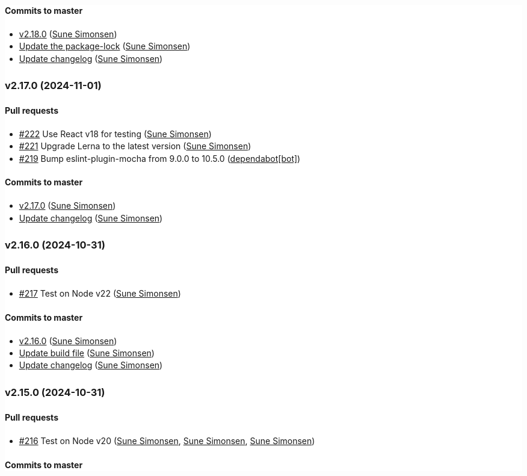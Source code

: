 #### Commits to master

- [v2.18.0](https://github.com/sunesimonsen/nano-router/commit/96fb5cc05ab5f680a8d7a6d22e692e39286c579e) ([Sune Simonsen](mailto:sune@we-knowhow.dk))
- [Update the package-lock](https://github.com/sunesimonsen/nano-router/commit/7a3834d68de62a2ab15feda448db47772c38dab1) ([Sune Simonsen](mailto:sune@we-knowhow.dk))
- [Update changelog](https://github.com/sunesimonsen/nano-router/commit/3069aa4794482fb750d4f37526ec2ebc23546e79) ([Sune Simonsen](mailto:sune@we-knowhow.dk))

### v2.17.0 (2024-11-01)

#### Pull requests

- [#222](https://github.com/sunesimonsen/nano-router/pull/222) Use React v18 for testing ([Sune Simonsen](mailto:sune@we-knowhow.dk))
- [#221](https://github.com/sunesimonsen/nano-router/pull/221) Upgrade Lerna to the latest version ([Sune Simonsen](mailto:sune@we-knowhow.dk))
- [#219](https://github.com/sunesimonsen/nano-router/pull/219) Bump eslint-plugin-mocha from 9.0.0 to 10.5.0 ([dependabot[bot]](mailto:49699333+dependabot[bot]@users.noreply.github.com))

#### Commits to master

- [v2.17.0](https://github.com/sunesimonsen/nano-router/commit/489ecbe7d9e2d880a429351a255d9545c5ac8631) ([Sune Simonsen](mailto:sune@we-knowhow.dk))
- [Update changelog](https://github.com/sunesimonsen/nano-router/commit/0264ab142e5e68c60c0087d2b023b123bf2963d4) ([Sune Simonsen](mailto:sune@we-knowhow.dk))

### v2.16.0 (2024-10-31)

#### Pull requests

- [#217](https://github.com/sunesimonsen/nano-router/pull/217) Test on Node v22 ([Sune Simonsen](mailto:sune@we-knowhow.dk))

#### Commits to master

- [v2.16.0](https://github.com/sunesimonsen/nano-router/commit/8ec4d92d704d7888d06bda881d6f26073ce741dc) ([Sune Simonsen](mailto:sune@we-knowhow.dk))
- [Update build file](https://github.com/sunesimonsen/nano-router/commit/7988a70c107b64aa06608be9532b2d54e6d84fb7) ([Sune Simonsen](mailto:sune@we-knowhow.dk))
- [Update changelog](https://github.com/sunesimonsen/nano-router/commit/5fdab4730ea5f0ab0306e555d990d5dde506293c) ([Sune Simonsen](mailto:sune@we-knowhow.dk))

### v2.15.0 (2024-10-31)

#### Pull requests

- [#216](https://github.com/sunesimonsen/nano-router/pull/216) Test on Node v20 ([Sune Simonsen](mailto:sune@we-knowhow.dk), [Sune Simonsen](mailto:sune@we-knowhow.dk), [Sune Simonsen](mailto:sune@we-knowhow.dk))

#### Commits to master
